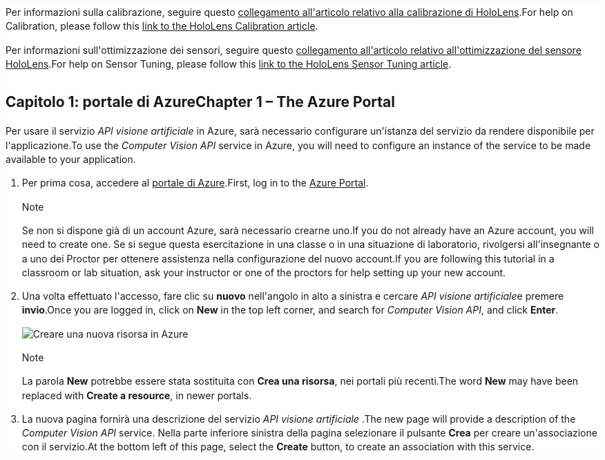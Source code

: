 <span data-ttu-id="f42c9-154">Per informazioni sulla calibrazione, seguire questo [collegamento all'articolo relativo alla calibrazione di HoloLens](calibration.md#hololens-2).</span><span class="sxs-lookup"><span data-stu-id="f42c9-154">For help on Calibration, please follow this [link to the HoloLens Calibration article](calibration.md#hololens-2).</span></span>

<span data-ttu-id="f42c9-155">Per informazioni sull'ottimizzazione dei sensori, seguire questo [collegamento all'articolo relativo all'ottimizzazione del sensore HoloLens](sensor-tuning.md).</span><span class="sxs-lookup"><span data-stu-id="f42c9-155">For help on Sensor Tuning, please follow this [link to the HoloLens Sensor Tuning article](sensor-tuning.md).</span></span>

## <a name="chapter-1--the-azure-portal"></a><span data-ttu-id="f42c9-156">Capitolo 1: portale di Azure</span><span class="sxs-lookup"><span data-stu-id="f42c9-156">Chapter 1 – The Azure Portal</span></span>

<span data-ttu-id="f42c9-157">Per usare il servizio *API visione artificiale* in Azure, sarà necessario configurare un'istanza del servizio da rendere disponibile per l'applicazione.</span><span class="sxs-lookup"><span data-stu-id="f42c9-157">To use the *Computer Vision API* service in Azure, you will need to configure an instance of the service to be made available to your application.</span></span>

1.  <span data-ttu-id="f42c9-158">Per prima cosa, accedere al [portale di Azure](https://portal.azure.com).</span><span class="sxs-lookup"><span data-stu-id="f42c9-158">First, log in to the [Azure Portal](https://portal.azure.com).</span></span> 

    > [!NOTE]
    > <span data-ttu-id="f42c9-159">Se non si dispone già di un account Azure, sarà necessario crearne uno.</span><span class="sxs-lookup"><span data-stu-id="f42c9-159">If you do not already have an Azure account, you will need to create one.</span></span> <span data-ttu-id="f42c9-160">Se si segue questa esercitazione in una classe o in una situazione di laboratorio, rivolgersi all'insegnante o a uno dei Proctor per ottenere assistenza nella configurazione del nuovo account.</span><span class="sxs-lookup"><span data-stu-id="f42c9-160">If you are following this tutorial in a classroom or lab situation, ask your instructor or one of the proctors for help setting up your new account.</span></span>

2.  <span data-ttu-id="f42c9-161">Una volta effettuato l'accesso, fare clic su **nuovo** nell'angolo in alto a sinistra e cercare *API visione artificiale*e premere **invio**.</span><span class="sxs-lookup"><span data-stu-id="f42c9-161">Once you are logged in, click on **New** in the top left corner, and search for *Computer Vision API*, and click **Enter**.</span></span>

    ![Creare una nuova risorsa in Azure](images/AzureLabs-Lab2-00.png)

    > [!NOTE]
    > <span data-ttu-id="f42c9-163">La parola **New** potrebbe essere stata sostituita con **Crea una risorsa**, nei portali più recenti.</span><span class="sxs-lookup"><span data-stu-id="f42c9-163">The word **New** may have been replaced with **Create a resource**, in newer portals.</span></span>
 
3.  <span data-ttu-id="f42c9-164">La nuova pagina fornirà una descrizione del servizio *API visione artificiale* .</span><span class="sxs-lookup"><span data-stu-id="f42c9-164">The new page will provide a description of the *Computer Vision API* service.</span></span> <span data-ttu-id="f42c9-165">Nella parte inferiore sinistra della pagina selezionare il pulsante **Crea** per creare un'associazione con il servizio.</span><span class="sxs-lookup"><span data-stu-id="f42c9-165">At the bottom left of this page, select the **Create** button, to create an association with this service.</span></span>

